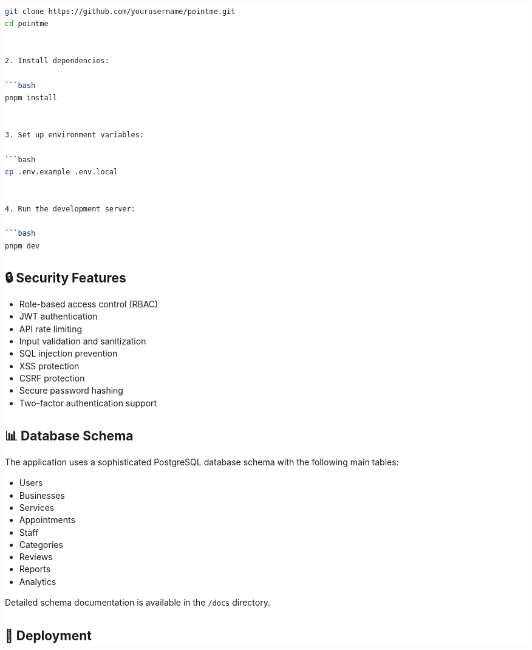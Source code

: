 ```bash
git clone https://github.com/yourusername/pointme.git
cd pointme
 

2. Install dependencies:

```bash
pnpm install
 

3. Set up environment variables:

```bash
cp .env.example .env.local
 

4. Run the development server:

```bash
pnpm dev
```

## 🔒 Security Features

- Role-based access control (RBAC)
- JWT authentication
- API rate limiting
- Input validation and sanitization
- SQL injection prevention
- XSS protection
- CSRF protection
- Secure password hashing
- Two-factor authentication support

## 📊 Database Schema

The application uses a sophisticated PostgreSQL database schema with the following main tables:

- Users
- Businesses
- Services
- Appointments
- Staff
- Categories
- Reviews
- Reports
- Analytics

Detailed schema documentation is available in the `/docs` directory.

## 🚀 Deployment
